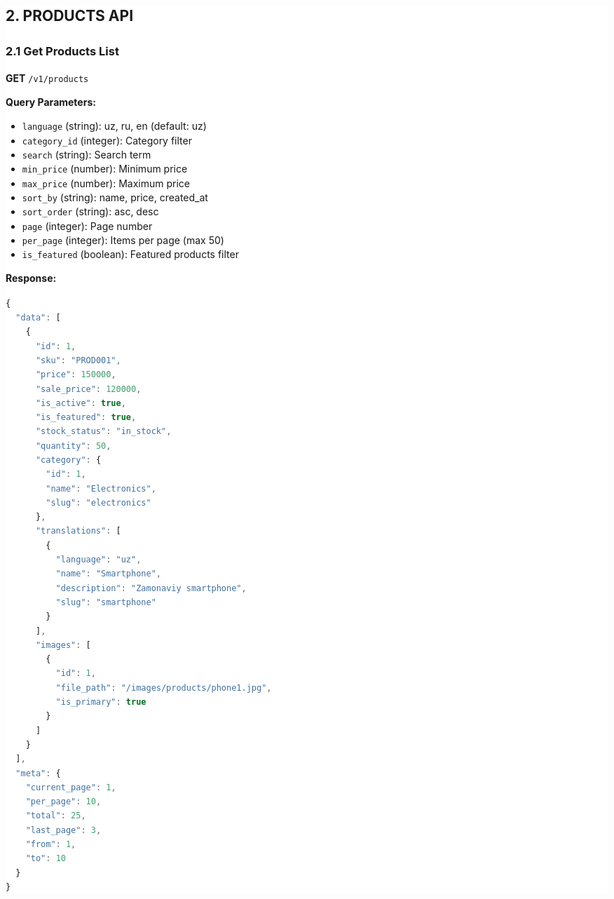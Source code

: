 ## 2. PRODUCTS API

### 2.1 Get Products List
**GET** `/v1/products`

**Query Parameters:**
- `language` (string): uz, ru, en (default: uz)
- `category_id` (integer): Category filter
- `search` (string): Search term
- `min_price` (number): Minimum price
- `max_price` (number): Maximum price  
- `sort_by` (string): name, price, created_at
- `sort_order` (string): asc, desc
- `page` (integer): Page number
- `per_page` (integer): Items per page (max 50)
- `is_featured` (boolean): Featured products filter

**Response:**
```javascript
{
  "data": [
    {
      "id": 1,
      "sku": "PROD001", 
      "price": 150000,
      "sale_price": 120000,
      "is_active": true,
      "is_featured": true,
      "stock_status": "in_stock",
      "quantity": 50,
      "category": {
        "id": 1,
        "name": "Electronics",
        "slug": "electronics"
      },
      "translations": [
        {
          "language": "uz",
          "name": "Smartphone",
          "description": "Zamonaviy smartphone",
          "slug": "smartphone"
        }
      ],
      "images": [
        {
          "id": 1,
          "file_path": "/images/products/phone1.jpg",
          "is_primary": true
        }
      ]
    }
  ],
  "meta": {
    "current_page": 1,
    "per_page": 10,
    "total": 25,
    "last_page": 3,
    "from": 1,
    "to": 10
  }
}
```
